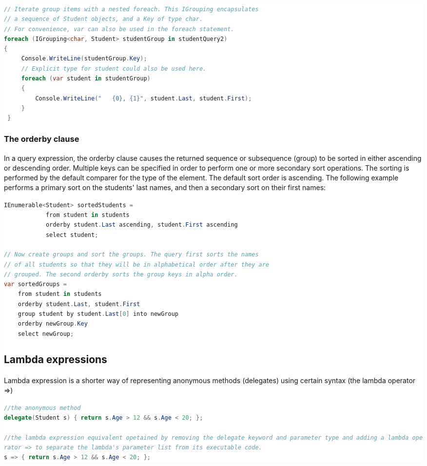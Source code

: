 ```C#
// Iterate group items with a nested foreach. This IGrouping encapsulates
// a sequence of Student objects, and a Key of type char.
// For convenience, var can also be used in the foreach statement.
foreach (IGrouping<char, Student> studentGroup in studentQuery2)
{
     Console.WriteLine(studentGroup.Key);
     // Explicit type for student could also be used here.
     foreach (var student in studentGroup)
     {
         Console.WriteLine("   {0}, {1}", student.Last, student.First);
     }
 }


```

### The orderby clause

In a query expression, the orderby clause causes the returned sequence or subsequence (group) to be sorted in either ascending or descending order. Multiple keys can be specified in order to perform one or more secondary sort operations. The sorting is performed by the default comparer for the type of the element. The default sort order is ascending.
The following example performs a primary sort on the students' last names, and then a secondary sort on their first names:

```C#
IEnumerable<Student> sortedStudents =
            from student in students
            orderby student.Last ascending, student.First ascending
            select student;

// Now create groups and sort the groups. The query first sorts the names
// of all students so that they will be in alphabetical order after they are
// grouped. The second orderby sorts the group keys in alpha order.
var sortedGroups =
    from student in students
    orderby student.Last, student.First
    group student by student.Last[0] into newGroup
    orderby newGroup.Key
    select newGroup;

```

## Lambda expressions

Lambda expression is a shorter way of representing anonymous methods (delegates) using certain syntax (the lambda operator =>)

```C#
//the anonymous method
delegate(Student s) { return s.Age > 12 && s.Age < 20; };

//the lambda expression equivalent opetained by removing the delegate keyword and parameter type and adding a lambda operator => to separate the lambda's parameter list from its executable code.
s => { return s.Age > 12 && s.Age < 20; };
```
